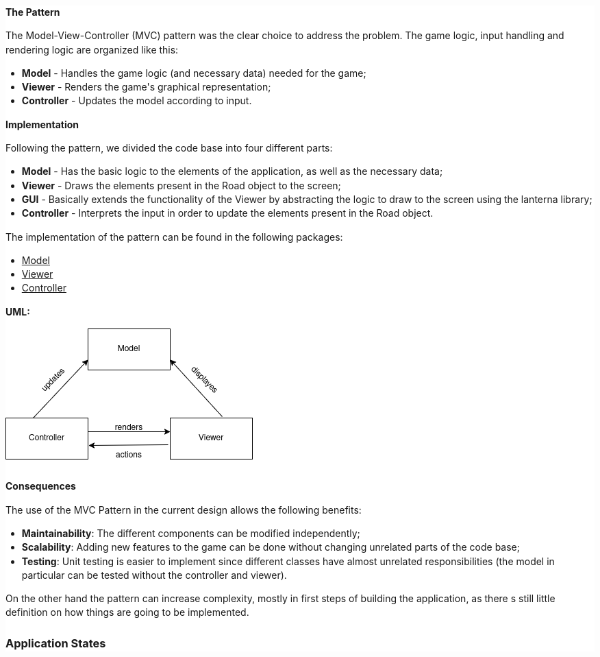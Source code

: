
**The Pattern**

The Model-View-Controller (MVC) pattern was the clear choice to address the problem. The game logic, input handling and rendering logic are organized like this:

  - **Model** - Handles the game logic (and necessary data) needed for the game;
  - **Viewer** - Renders the game's graphical representation;
  - **Controller** - Updates the model according to input.

**Implementation**

Following the pattern, we divided the code base into four different parts:
  - **Model** - Has the basic logic to the elements of the application, as well as the necessary data;
  - **Viewer** - Draws the elements present in the Road object to the screen;
  - **GUI** - Basically extends the functionality of the Viewer by abstracting the logic to draw to the screen using the lanterna library;
  - **Controller** - Interprets the input in order to update the elements present in the Road object.

The implementation of the pattern can be found in the following packages:

- [Model](src/main/java/trafficracer/model)
- [Viewer](src/main/java/trafficracer/viewer)
- [Controller](src/main/java/trafficracer/controller)

**UML:**

![MVCpattern.drawio.png](src/main/resources/UMLs/MVCpattern.drawio.png)

**Consequences**

The use of the MVC Pattern in the current design allows the following benefits:

- **Maintainability**: The different components can be modified independently;
- **Scalability**: Adding new features to the game can be done without changing unrelated parts of the code base;
- **Testing**: Unit testing is easier to implement since different classes have almost unrelated responsibilities (the model in particular can be tested without the controller and viewer).

On the other hand the pattern can increase complexity, mostly in first steps of building the application, as there s still little definition on how things are going to be implemented.



### Application States
